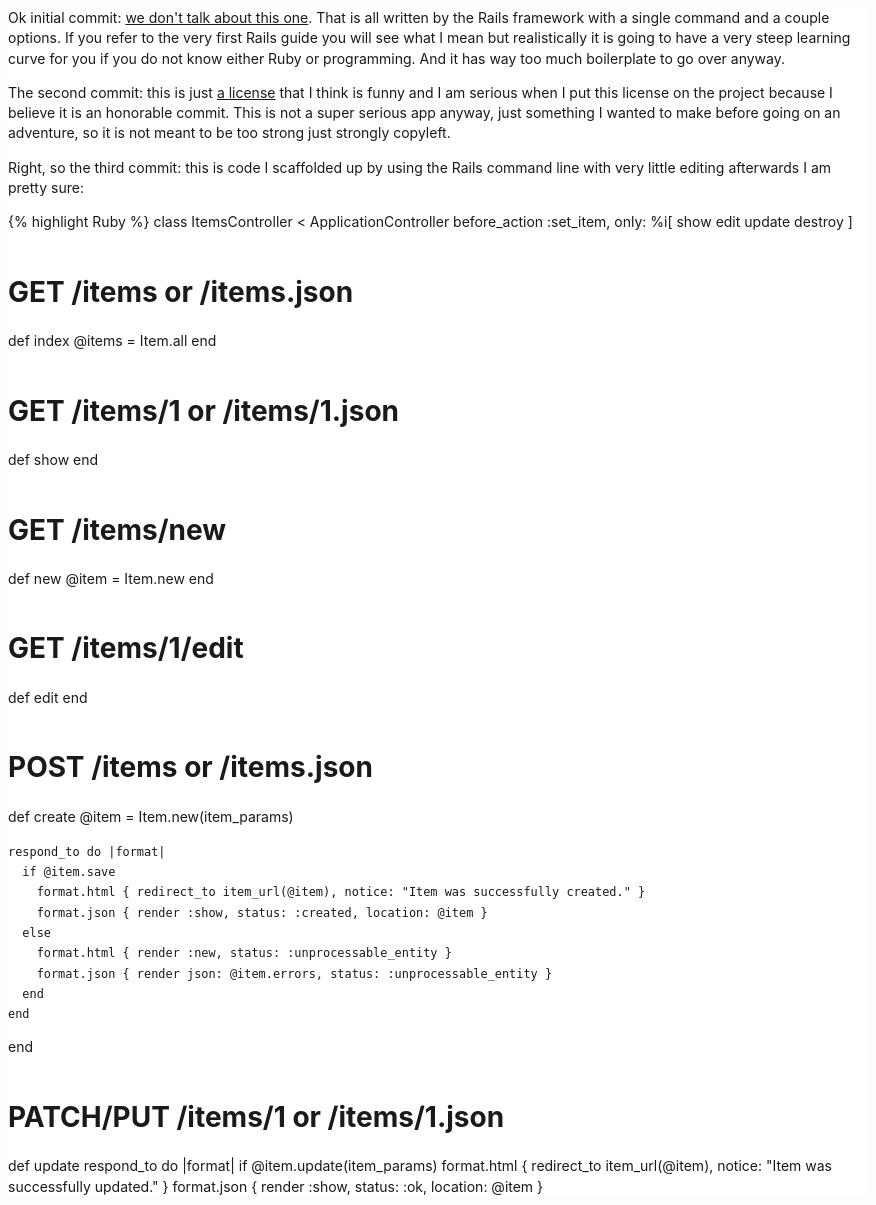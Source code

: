 Ok initial commit: [we don't talk about this one](https://github.com/KyleRego/inventory/commit/86268a12854f2b29f26450f8acd65372caede539). That is all written by the Rails framework with a single command and a couple options. If you refer to the very first Rails guide you will see what I mean but realistically it is going to have a very steep learning curve for you if you do not know either Ruby or programming. And it has way too much boilerplate to go over anyway.

The second commit: this is just [a license](https://github.com/KyleRego/inventory/commit/781d06b27e21dc7775a45f8bd8549211a83d678e) that I think is funny and I am serious when I put this license on the project because I believe it is an honorable commit. This is not a super serious app anyway, just something I wanted to make before going on an adventure, so it is not meant to be too strong just strongly copyleft.

Right, so the third commit: this is code I scaffolded up by using the Rails command line with very little editing afterwards I am pretty sure:

{% highlight Ruby %}
class ItemsController < ApplicationController
  before_action :set_item, only: %i[ show edit update destroy ]

  # GET /items or /items.json
  def index
    @items = Item.all
  end

  # GET /items/1 or /items/1.json
  def show
  end

  # GET /items/new
  def new
    @item = Item.new
  end

  # GET /items/1/edit
  def edit
  end

  # POST /items or /items.json
  def create
    @item = Item.new(item_params)

    respond_to do |format|
      if @item.save
        format.html { redirect_to item_url(@item), notice: "Item was successfully created." }
        format.json { render :show, status: :created, location: @item }
      else
        format.html { render :new, status: :unprocessable_entity }
        format.json { render json: @item.errors, status: :unprocessable_entity }
      end
    end
  end

  # PATCH/PUT /items/1 or /items/1.json
  def update
    respond_to do |format|
      if @item.update(item_params)
        format.html { redirect_to item_url(@item), notice: "Item was successfully updated." }
        format.json { render :show, status: :ok, location: @item }